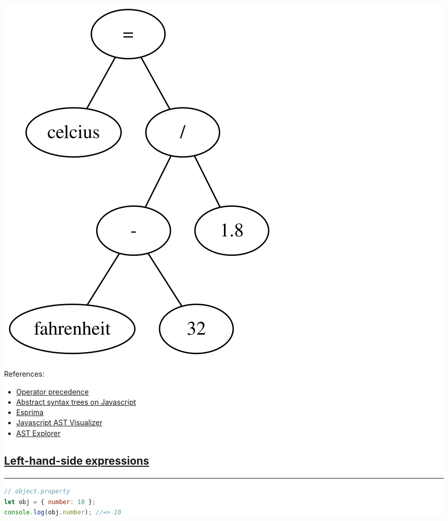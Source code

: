 ![](assets/celsius2fahrenheit2.svg)

References:

- [Operator precedence](https://developer.mozilla.org/en-US/docs/Web/JavaScript/Reference/Operators/Operator_Precedence)
- [Abstract syntax trees on Javascript](https://medium.com/@jotadeveloper/abstract-syntax-trees-on-javascript-534e33361fc7)
- [Esprima](http://esprima.org/demo/parse.html#)
- [Javascript AST Visualizer](https://resources.jointjs.com/demos/javascript-ast)
- [AST Explorer](https://astexplorer.net)

## [Left-hand-side expressions]()

---

```js
// object.property
let obj = { number: 10 };
console.log(obj.number); //=> 10
```
